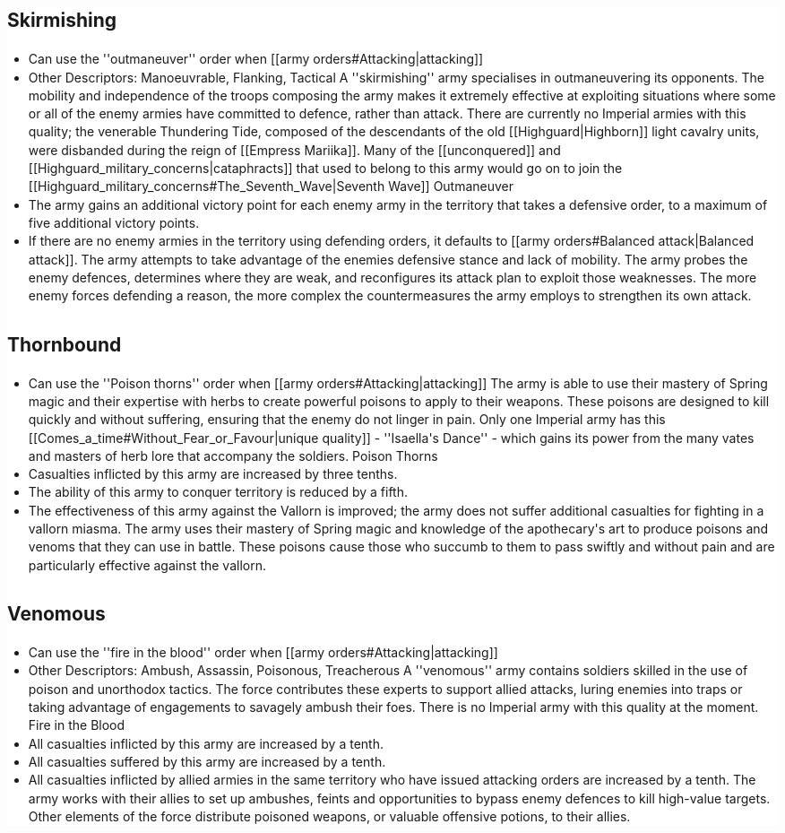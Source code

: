 ## Skirmishing
* Can use the ''outmaneuver'' order when [[army orders#Attacking|attacking]] 
* Other Descriptors: Manoeuvrable, Flanking, Tactical
A ''skirmishing'' army specialises in outmaneuvering its opponents. The mobility and independence of the troops composing the army makes it extremely effective at exploiting situations where some or all of the enemy armies have committed to defence, rather than attack. There are currently no Imperial armies with this quality; the venerable Thundering Tide, composed of the descendants of the old [[Highguard|Highborn]] light cavalry units, were disbanded during the reign of [[Empress Mariika]]. Many of the [[unconquered]] and [[Highguard_military_concerns|cataphracts]] that used to belong to this army would go on to join the [[Highguard_military_concerns#The_Seventh_Wave|Seventh Wave]]
Outmaneuver
* The army gains an additional victory point for each enemy army in the territory that takes a defensive order, to a maximum of five additional victory points.
* If there are no enemy armies in the territory using defending orders, it defaults to [[army orders#Balanced attack|Balanced attack]].
The army attempts to take advantage of the enemies defensive stance and lack of mobility. The army probes the enemy defences, determines where they are weak, and reconfigures its attack plan to exploit those weaknesses. The more enemy forces defending a reason, the more complex the countermeasures the army employs to strengthen its own attack.


## Thornbound
* Can use the ''Poison thorns'' order when [[army orders#Attacking|attacking]]
The army is able to use their mastery of Spring magic and their expertise with herbs to create powerful poisons to apply to their weapons. These poisons are designed to kill quickly and without suffering, ensuring that the enemy do not linger in pain. Only one Imperial army has this [[Comes_a_time#Without_Fear_or_Favour|unique quality]] - ''Isaella's Dance'' - which gains its power from the many vates and masters of herb lore that accompany the soldiers. 
Poison Thorns
* Casualties inflicted by this army are increased by three tenths.
* The ability of this army to conquer territory is reduced by a fifth.
* The effectiveness of this army against the Vallorn is improved; the army does not suffer additional casualties for fighting in a vallorn miasma.
The army uses their mastery of Spring magic and knowledge of the apothecary's art to produce poisons and venoms that they can use in battle. These poisons cause those who succumb to them to pass swiftly and without pain and are particularly effective against the vallorn.

## Venomous
* Can use the ''fire in the blood'' order when [[army orders#Attacking|attacking]]
* Other Descriptors: Ambush, Assassin, Poisonous, Treacherous
A ''venomous'' army contains soldiers skilled in the use of poison and unorthodox tactics. The force contributes these experts to support allied attacks, luring enemies into traps or taking advantage of engagements to savagely ambush their foes. There is no Imperial army with this quality at the moment. 
Fire in the Blood
* All casualties inflicted by this army are increased by a tenth.
* All casualties suffered by this army are increased by a tenth.
* All casualties inflicted by allied armies in the same territory who have issued attacking orders are increased by a tenth.
The army works with their allies to set up ambushes, feints and opportunities to bypass enemy defences to kill high-value targets. Other elements of the force distribute poisoned weapons, or valuable offensive potions, to their allies.
